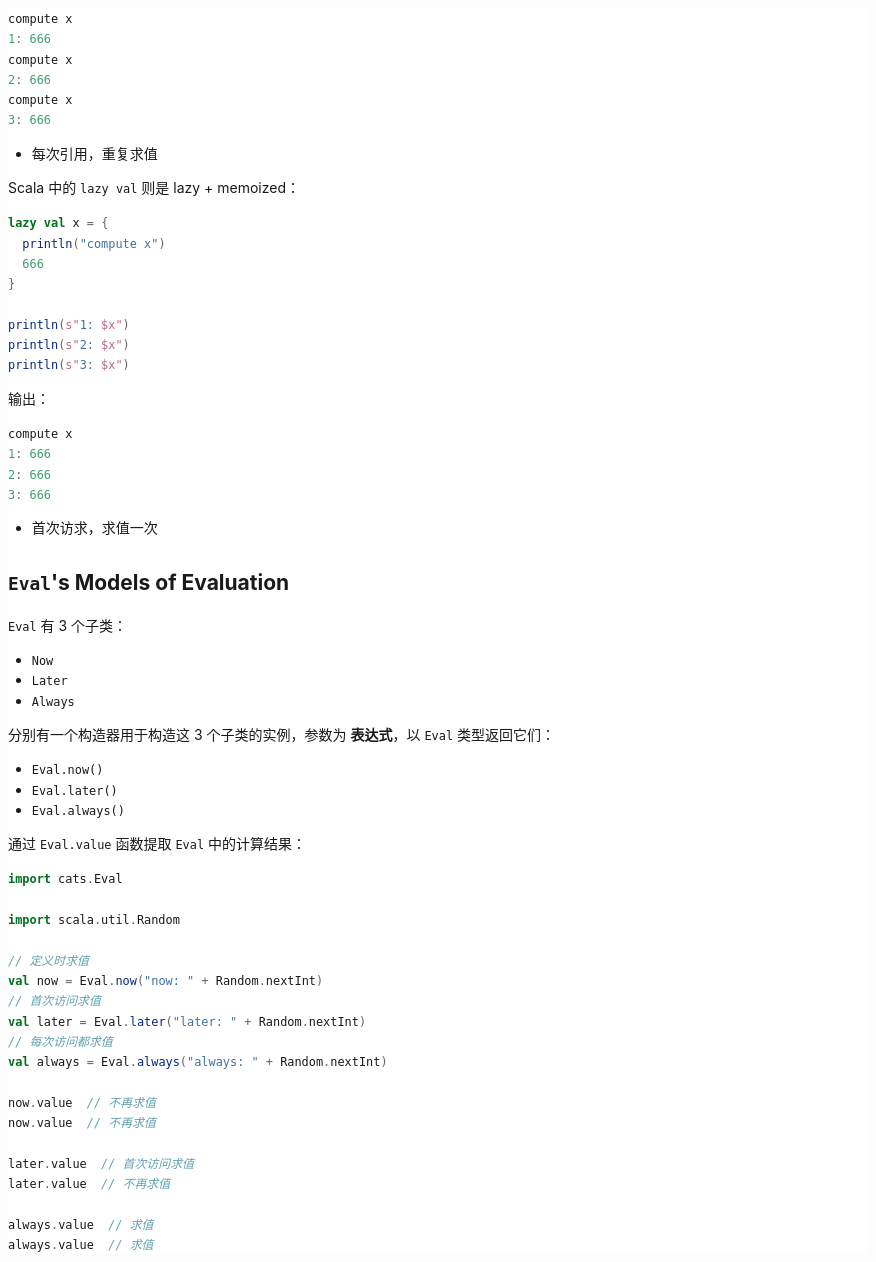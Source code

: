 ```Scala
compute x
1: 666
compute x
2: 666
compute x
3: 666
```
* 每次引用，重复求值

Scala 中的 `lazy val` 则是 lazy + memoized：

```Scala
lazy val x = {
  println("compute x")
  666
}

println(s"1: $x")
println(s"2: $x")
println(s"3: $x")
```

输出：

```Scala
compute x
1: 666
2: 666
3: 666
```
* 首次访求，求值一次

## `Eval`'s Models of Evaluation

`Eval` 有 3 个子类：

* `Now`
* `Later`
* `Always`

分别有一个构造器用于构造这 3 个子类的实例，参数为 **表达式**，以 `Eval` 类型返回它们：

* `Eval.now()`
* `Eval.later()`
* `Eval.always()`

通过 `Eval.value` 函数提取 `Eval` 中的计算结果：

```Scala
import cats.Eval

import scala.util.Random

// 定义时求值
val now = Eval.now("now: " + Random.nextInt)
// 首次访问求值
val later = Eval.later("later: " + Random.nextInt)
// 每次访问都求值
val always = Eval.always("always: " + Random.nextInt)

now.value  // 不再求值
now.value  // 不再求值

later.value  // 首次访问求值
later.value  // 不再求值

always.value  // 求值
always.value  // 求值
```